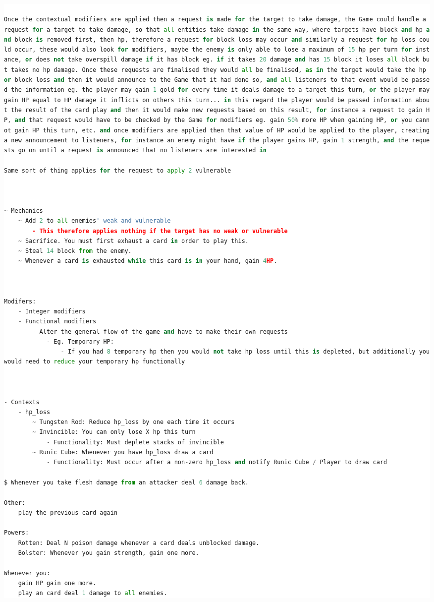 ```python

Once the contextual modifiers are applied then a request is made for the target to take damage, the Game could handle a request for a target to take damage, so that all entities take damage in the same way, where targets have block and hp and block is removed first, then hp, therefore a request for block loss may occur and similarly a request for hp loss could occur, these would also look for modifiers, maybe the enemy is only able to lose a maximum of 15 hp per turn for instance, or does not take overspill damage if it has block eg. if it takes 20 damage and has 15 block it loses all block but takes no hp damage. Once these requests are finalised they would all be finalised, as in the target would take the hp or block loss and then it would announce to the Game that it had done so, and all listeners to that event would be passed the information eg. the player may gain 1 gold for every time it deals damage to a target this turn, or the player may gain HP equal to HP damage it inflicts on others this turn... in this regard the player would be passed information about the result of the card play and then it would make new requests based on this result, for instance a request to gain HP, and that request would have to be checked by the Game for modifiers eg. gain 50% more HP when gaining HP, or you cannot gain HP this turn, etc. and once modifiers are applied then that value of HP would be applied to the player, creating a new announcement to listeners, for instance an enemy might have if the player gains HP, gain 1 strength, and the requests go on until a request is announced that no listeners are interested in

Same sort of thing applies for the request to apply 2 vulnerable



~ Mechanics
    ~ Add 2 to all enemies' weak and vulnerable
        - This therefore applies nothing if the target has no weak or vulnerable
    ~ Sacrifice. You must first exhaust a card in order to play this.
    ~ Steal 14 block from the enemy.
    ~ Whenever a card is exhausted while this card is in your hand, gain 4HP.

    

Modifers:
    - Integer modifiers
    - Functional modifiers
        - Alter the general flow of the game and have to make their own requests
            - Eg. Temporary HP:
                - If you had 8 temporary hp then you would not take hp loss until this is depleted, but additionally you would need to reduce your temporary hp functionally

             

- Contexts
    - hp_loss
        ~ Tungsten Rod: Reduce hp_loss by one each time it occurs
        ~ Invincible: You can only lose X hp this turn
            - Functionality: Must deplete stacks of invincible
        ~ Runic Cube: Whenever you have hp_loss draw a card
            - Functionality: Must occur after a non-zero hp_loss and notify Runic Cube / Player to draw card

$ Whenever you take flesh damage from an attacker deal 6 damage back.

Other:
    play the previous card again

Powers:
    Rotten: Deal N poison damage whenever a card deals unblocked damage.
    Bolster: Whenever you gain strength, gain one more.

Whenever you:
    gain HP gain one more.
    play an card deal 1 damage to all enemies.
```